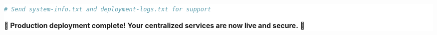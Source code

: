 ```bash
# Send system-info.txt and deployment-logs.txt for support
```

**🎉 Production deployment complete! Your centralized services are now live and secure.** 🚀
